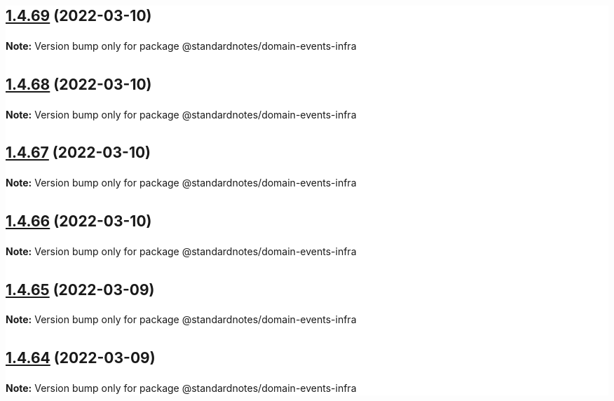 



## [1.4.69](https://github.com/standardnotes/snjs/compare/@standardnotes/domain-events-infra@1.4.68...@standardnotes/domain-events-infra@1.4.69) (2022-03-10)

**Note:** Version bump only for package @standardnotes/domain-events-infra





## [1.4.68](https://github.com/standardnotes/snjs/compare/@standardnotes/domain-events-infra@1.4.67...@standardnotes/domain-events-infra@1.4.68) (2022-03-10)

**Note:** Version bump only for package @standardnotes/domain-events-infra





## [1.4.67](https://github.com/standardnotes/snjs/compare/@standardnotes/domain-events-infra@1.4.66...@standardnotes/domain-events-infra@1.4.67) (2022-03-10)

**Note:** Version bump only for package @standardnotes/domain-events-infra





## [1.4.66](https://github.com/standardnotes/snjs/compare/@standardnotes/domain-events-infra@1.4.65...@standardnotes/domain-events-infra@1.4.66) (2022-03-10)

**Note:** Version bump only for package @standardnotes/domain-events-infra





## [1.4.65](https://github.com/standardnotes/snjs/compare/@standardnotes/domain-events-infra@1.4.64...@standardnotes/domain-events-infra@1.4.65) (2022-03-09)

**Note:** Version bump only for package @standardnotes/domain-events-infra





## [1.4.64](https://github.com/standardnotes/snjs/compare/@standardnotes/domain-events-infra@1.4.63...@standardnotes/domain-events-infra@1.4.64) (2022-03-09)

**Note:** Version bump only for package @standardnotes/domain-events-infra

